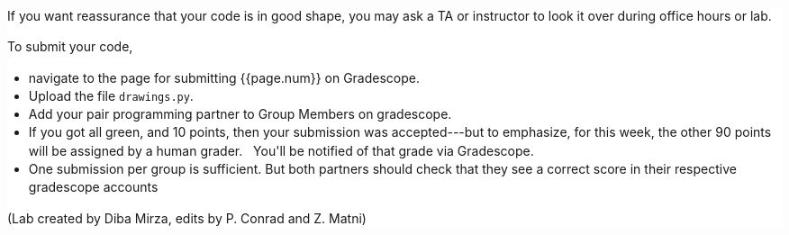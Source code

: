 If you want reassurance that your code is in good shape, you may ask a TA or instructor to look it over during office hours or lab.

To submit your code, 
* navigate to the page for submitting {{page.num}} on Gradescope. 
* Upload the file `drawings.py`.
* Add your pair programming partner to Group Members on gradescope. 
* If you got all green, and 10 points, then your submission was accepted---but to emphasize, for this week, the other 90 points will be assigned by a human grader.   You'll be notified of that grade via Gradescope.
* One submission per group is sufficient. But both partners should check that they see a correct score in their respective gradescope accounts



(Lab created by Diba Mirza, edits by P. Conrad and Z. Matni)
